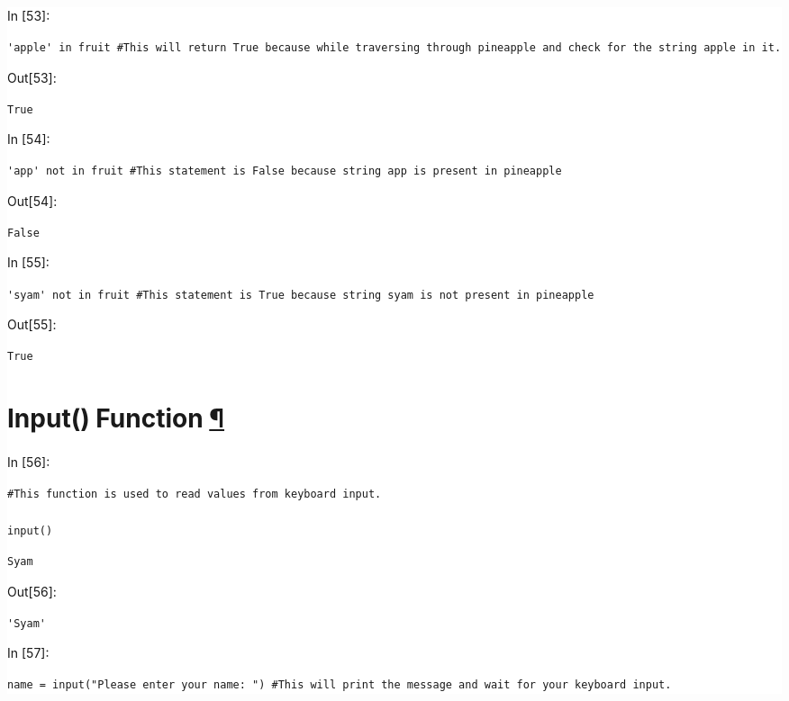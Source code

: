 In [53]:

```hl-ipython3
'apple' in fruit #This will return True because while traversing through pineapple and check for the string apple in it.
```

Out[53]:

```
True
```

In [54]:

```hl-ipython3
'app' not in fruit #This statement is False because string app is present in pineapple
```

Out[54]:

```
False
```

In [55]:

```hl-ipython3
'syam' not in fruit #This statement is True because string syam is not present in pineapple
```

Out[55]:

```
True
```

# Input() Function [¶](#input-function)

In [56]:

```hl-ipython3
#This function is used to read values from keyboard input.

input()
```

```
Syam
```

Out[56]:

```
'Syam'
```

In [57]:

```hl-ipython3
name = input("Please enter your name: ") #This will print the message and wait for your keyboard input.
```
